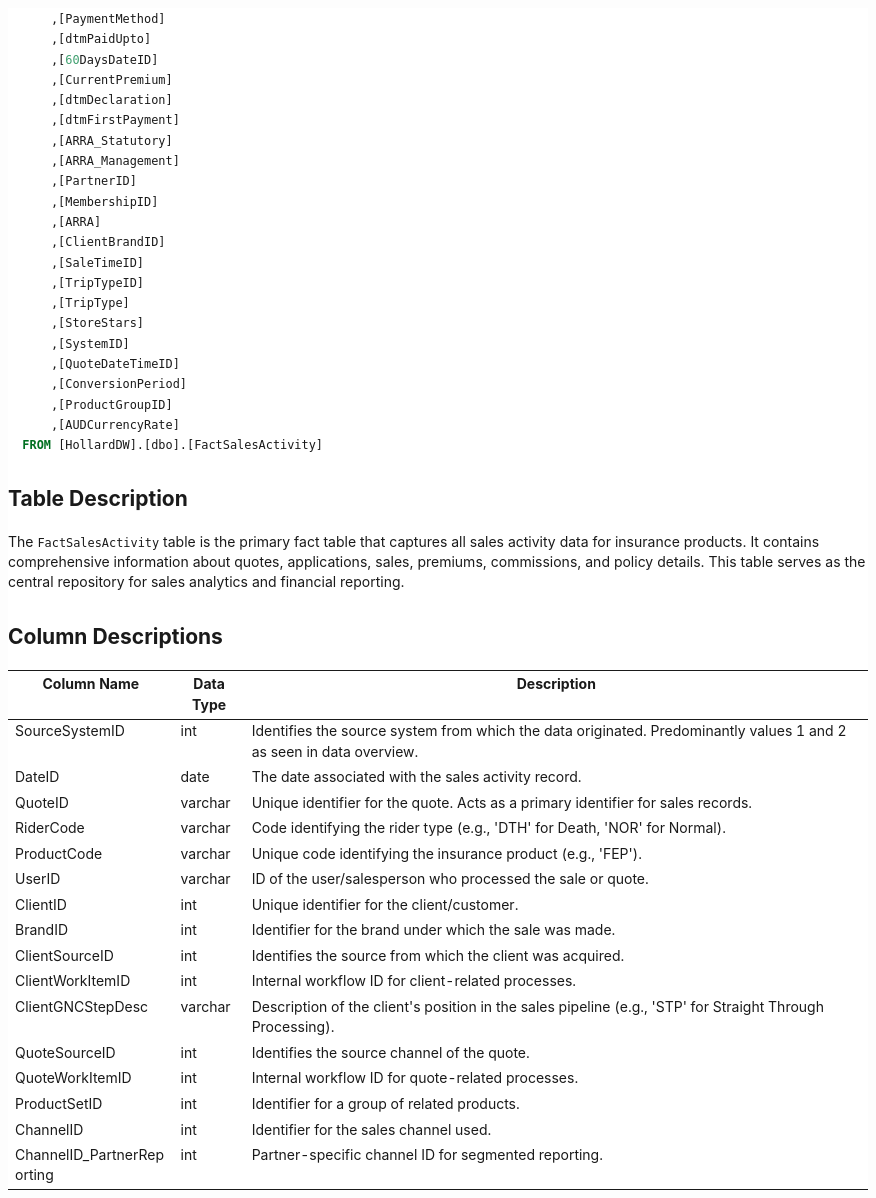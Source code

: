 ```sql
      ,[PaymentMethod]
      ,[dtmPaidUpto]
      ,[60DaysDateID]
      ,[CurrentPremium]
      ,[dtmDeclaration]
      ,[dtmFirstPayment]
      ,[ARRA_Statutory]
      ,[ARRA_Management]
      ,[PartnerID]
      ,[MembershipID]
      ,[ARRA]
      ,[ClientBrandID]
      ,[SaleTimeID]
      ,[TripTypeID]
      ,[TripType]
      ,[StoreStars]
      ,[SystemID]
      ,[QuoteDateTimeID]
      ,[ConversionPeriod]
      ,[ProductGroupID]
      ,[AUDCurrencyRate]
  FROM [HollardDW].[dbo].[FactSalesActivity]
```

## Table Description

The `FactSalesActivity` table is the primary fact table that captures all sales activity data for insurance products. It contains comprehensive information about quotes, applications, sales, premiums, commissions, and policy details. This table serves as the central repository for sales analytics and financial reporting.

## Column Descriptions

| Column Name | Data Type | Description |
|-------------|-----------|-------------|
| SourceSystemID | int | Identifies the source system from which the data originated. Predominantly values 1 and 2 as seen in data overview. |
| DateID | date | The date associated with the sales activity record. |
| QuoteID | varchar | Unique identifier for the quote. Acts as a primary identifier for sales records. |
| RiderCode | varchar | Code identifying the rider type (e.g., 'DTH' for Death, 'NOR' for Normal). |
| ProductCode | varchar | Unique code identifying the insurance product (e.g., 'FEP'). |
| UserID | varchar | ID of the user/salesperson who processed the sale or quote. |
| ClientID | int | Unique identifier for the client/customer. |
| BrandID | int | Identifier for the brand under which the sale was made. |
| ClientSourceID | int | Identifies the source from which the client was acquired. |
| ClientWorkItemID | int | Internal workflow ID for client-related processes. |
| ClientGNCStepDesc | varchar | Description of the client's position in the sales pipeline (e.g., 'STP' for Straight Through Processing). |
| QuoteSourceID | int | Identifies the source channel of the quote. |
| QuoteWorkItemID | int | Internal workflow ID for quote-related processes. |
| ProductSetID | int | Identifier for a group of related products. |
| ChannelID | int | Identifier for the sales channel used. |
| ChannelID_PartnerReporting | int | Partner-specific channel ID for segmented reporting. |